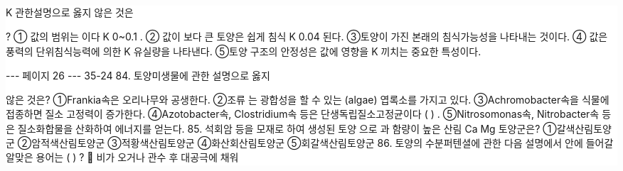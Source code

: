K
관한설명으로 옳지 않은 것은
 
?
①
값의 범위는 
이다
K 
0~0.1
.
②
값이 
보다 큰 토양은 쉽게 침식
K 
0.04
된다.
③토양이 가진 본래의 침식가능성을
나타내는 것이다.
④
값은 풍력의 단위침식능력에 의한
K 
유실량을 나타낸다.
⑤토양 구조의 안정성은 
값에 영향을
K 
끼치는 중요한 특성이다.

--- 페이지 26 ---
35-24
84. 토양미생물에 관한
설명으로 옳지 
 
않은 것은?
①Frankia속은 오리나무와 공생한다.
②조류
는 광합성을 할 수 있는
(algae)
엽록소를 가지고 있다.
③Achromobacter속을 식물에 접종하면
질소 고정력이 증가한다.
④Azotobacter속, Clostridium속 등은
단생독립질소고정균이다
(
)
.
⑤Nitrosomonas속, Nitrobacter속 등은
질소화합물을 산화하여 에너지를 얻는다.
85. 석회암 등을 모재로 하여 생성된 토양
으로 
과 
함량이 높은 산림
Ca
Mg 
토양군은?
①갈색산림토양군
②암적색산림토양군
③적황색산림토양군
④화산회산림토양군
⑤회갈색산림토양군
86. 토양의 수분퍼텐셜에 관한 다음 설명에서
안에 들어갈 알맞은 용어는
(    ) 
? 

비가 오거나 관수 후 대공극에 채워